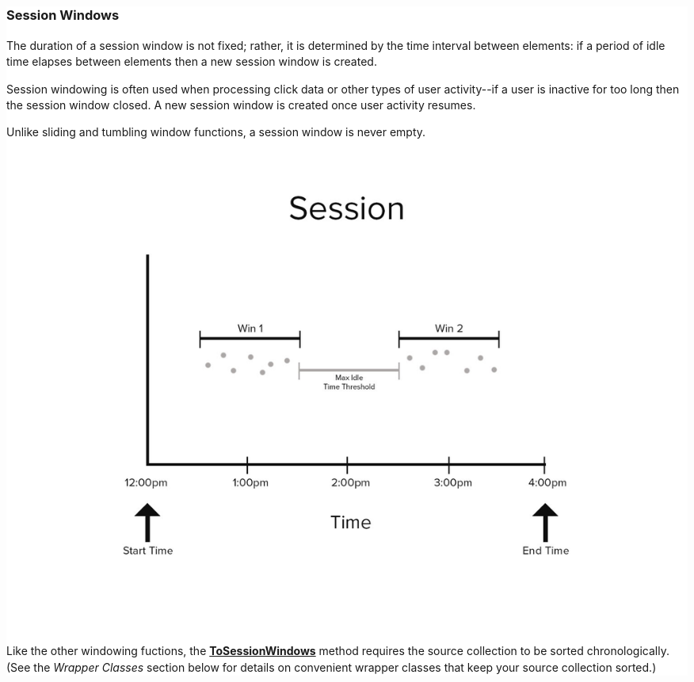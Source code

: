 ### Session Windows

The duration of a session window is not fixed; rather, it is
determined by the time interval between elements: if a period of idle
time elapses between elements then a new session window is
created.

Session windowing is often used when processing click data or
other types of user activity--if a user is inactive for too long then
the session window closed. A new session window is created once user
activity resumes.

Unlike sliding and tumbling window functions, a session window is
never empty.

![session windows](images/session.jpg)

Like the other windowing fuctions, the
**[ToSessionWindows](xref:Scaleout.Streaming.TimeWindowing.Linq.SessionWindowExtensions.ToSessionWindows*)**
method requires the source collection to be sorted
chronologically. (See the *Wrapper Classes* section below for details
on convenient wrapper classes that keep your source collection
sorted.)

